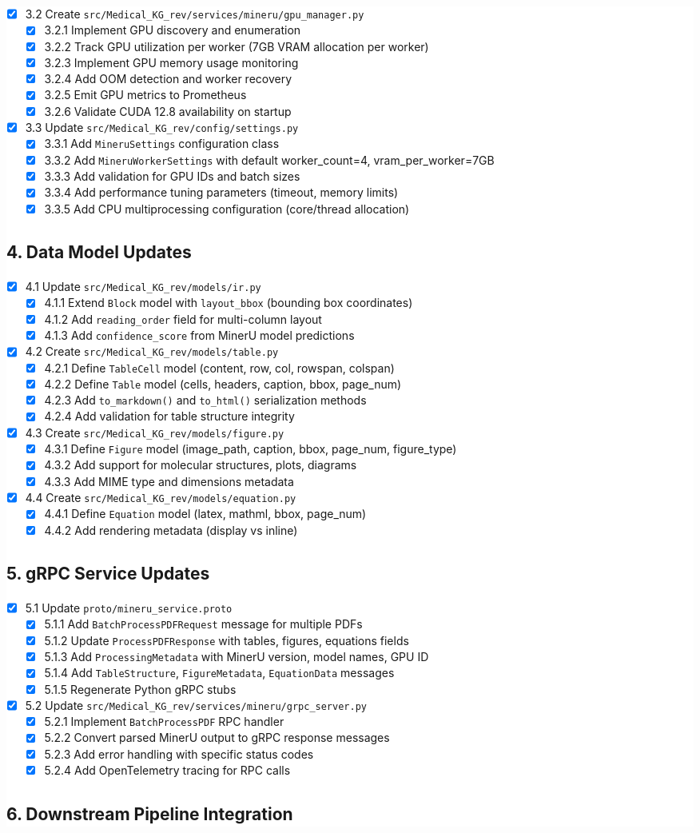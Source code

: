 - [x] 3.2 Create `src/Medical_KG_rev/services/mineru/gpu_manager.py`
  - [x] 3.2.1 Implement GPU discovery and enumeration
  - [x] 3.2.2 Track GPU utilization per worker (7GB VRAM allocation per worker)
  - [x] 3.2.3 Implement GPU memory usage monitoring
  - [x] 3.2.4 Add OOM detection and worker recovery
  - [x] 3.2.5 Emit GPU metrics to Prometheus
  - [x] 3.2.6 Validate CUDA 12.8 availability on startup

- [x] 3.3 Update `src/Medical_KG_rev/config/settings.py`
  - [x] 3.3.1 Add `MineruSettings` configuration class
  - [x] 3.3.2 Add `MineruWorkerSettings` with default worker_count=4, vram_per_worker=7GB
  - [x] 3.3.3 Add validation for GPU IDs and batch sizes
  - [x] 3.3.4 Add performance tuning parameters (timeout, memory limits)
  - [x] 3.3.5 Add CPU multiprocessing configuration (core/thread allocation)

## 4. Data Model Updates

- [x] 4.1 Update `src/Medical_KG_rev/models/ir.py`
  - [x] 4.1.1 Extend `Block` model with `layout_bbox` (bounding box coordinates)
  - [x] 4.1.2 Add `reading_order` field for multi-column layout
  - [x] 4.1.3 Add `confidence_score` from MinerU model predictions

- [x] 4.2 Create `src/Medical_KG_rev/models/table.py`
  - [x] 4.2.1 Define `TableCell` model (content, row, col, rowspan, colspan)
  - [x] 4.2.2 Define `Table` model (cells, headers, caption, bbox, page_num)
  - [x] 4.2.3 Add `to_markdown()` and `to_html()` serialization methods
  - [x] 4.2.4 Add validation for table structure integrity

- [x] 4.3 Create `src/Medical_KG_rev/models/figure.py`
  - [x] 4.3.1 Define `Figure` model (image_path, caption, bbox, page_num, figure_type)
  - [x] 4.3.2 Add support for molecular structures, plots, diagrams
  - [x] 4.3.3 Add MIME type and dimensions metadata

- [x] 4.4 Create `src/Medical_KG_rev/models/equation.py`
  - [x] 4.4.1 Define `Equation` model (latex, mathml, bbox, page_num)
  - [x] 4.4.2 Add rendering metadata (display vs inline)

## 5. gRPC Service Updates

- [x] 5.1 Update `proto/mineru_service.proto`
  - [x] 5.1.1 Add `BatchProcessPDFRequest` message for multiple PDFs
  - [x] 5.1.2 Update `ProcessPDFResponse` with tables, figures, equations fields
  - [x] 5.1.3 Add `ProcessingMetadata` with MinerU version, model names, GPU ID
  - [x] 5.1.4 Add `TableStructure`, `FigureMetadata`, `EquationData` messages
  - [x] 5.1.5 Regenerate Python gRPC stubs

- [x] 5.2 Update `src/Medical_KG_rev/services/mineru/grpc_server.py`
  - [x] 5.2.1 Implement `BatchProcessPDF` RPC handler
  - [x] 5.2.2 Convert parsed MinerU output to gRPC response messages
  - [x] 5.2.3 Add error handling with specific status codes
  - [x] 5.2.4 Add OpenTelemetry tracing for RPC calls

## 6. Downstream Pipeline Integration

